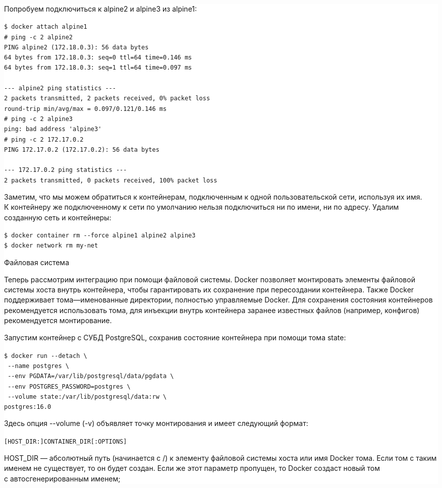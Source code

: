 Попробуем подключиться к alpine2 и alpine3 из alpine1:

```
$ docker attach alpine1
# ping -c 2 alpine2
PING alpine2 (172.18.0.3): 56 data bytes
64 bytes from 172.18.0.3: seq=0 ttl=64 time=0.146 ms
64 bytes from 172.18.0.3: seq=1 ttl=64 time=0.097 ms
 
--- alpine2 ping statistics ---
2 packets transmitted, 2 packets received, 0% packet loss
round-trip min/avg/max = 0.097/0.121/0.146 ms
# ping -c 2 alpine3
ping: bad address 'alpine3'
# ping -c 2 172.17.0.2
PING 172.17.0.2 (172.17.0.2): 56 data bytes
 
--- 172.17.0.2 ping statistics ---
2 packets transmitted, 0 packets received, 100% packet loss
```

Заметим, что мы можем обратиться к контейнерам, подключенным к одной пользовательской сети, используя их имя. К контейнеру же подключенному к сети по умолчанию нельзя подключиться ни по имени, ни по адресу. Удалим созданную сеть и контейнеры:

```
$ docker container rm --force alpine1 alpine2 alpine3
$ docker network rm my-net
```

Файловая система

Теперь рассмотрим интеграцию при помощи файловой системы. Docker позволяет монтировать элементы файловой системы хоста внутрь контейнера, чтобы гарантировать их сохранение при пересоздании контейнера. Также Docker поддерживает тома—именованные директории, полностью управляемые Docker. Для сохранения состояния контейнеров рекомендуется использовать тома, для инъекции внутрь контейнера заранее известных файлов (например, конфигов) рекомендуется монтирование.  
  
Запустим контейнер с СУБД PostgreSQL, сохранив состояние контейнера при помощи тома state:

```
$ docker run --detach \
 --name postgres \
 --env PGDATA=/var/lib/postgresql/data/pgdata \
 --env POSTGRES_PASSWORD=postgres \
 --volume state:/var/lib/postgresql/data:rw \
postgres:16.0
```

Здесь опция --volume (-v) объявляет точку монтирования и имеет следующий формат:

```
[HOST_DIR:]CONTAINER_DIR[:OPTIONS]
```

HOST\_DIR — абсолютный путь (начинается с /) к элементу файловой системы хоста или имя Docker тома. Если том с таким именем не существует, то он будет создан. Если же этот параметр пропущен, то Docker создаст новый том с автосгенерированным именем;  
  